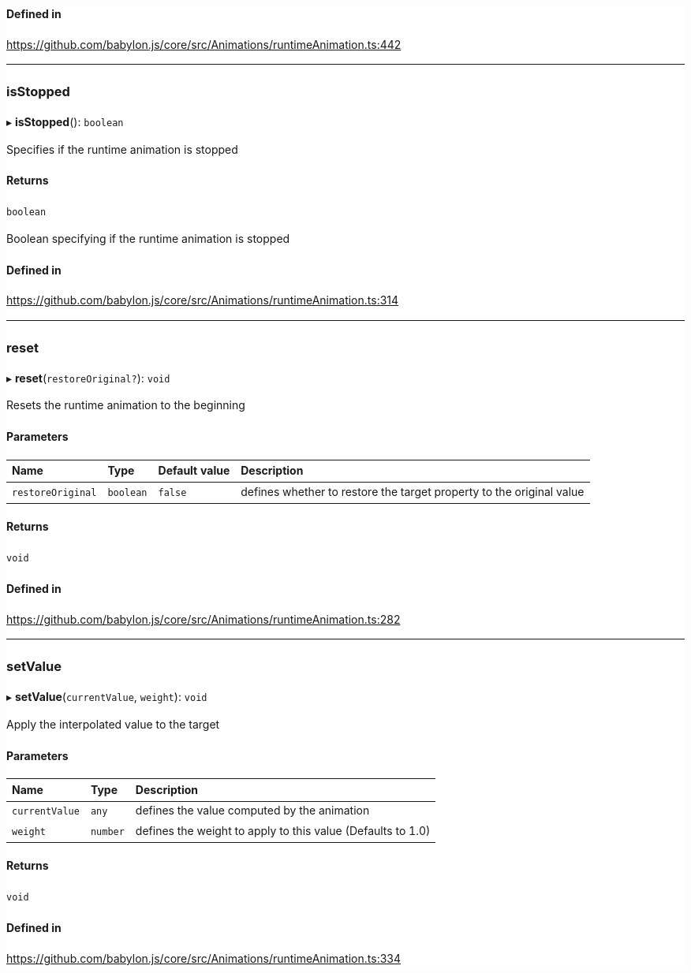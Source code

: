#### Defined in

https://github.com/babylon.js/core/src/Animations/runtimeAnimation.ts:442

___

### isStopped

▸ **isStopped**(): `boolean`

Specifies if the runtime animation is stopped

#### Returns

`boolean`

Boolean specifying if the runtime animation is stopped

#### Defined in

https://github.com/babylon.js/core/src/Animations/runtimeAnimation.ts:314

___

### reset

▸ **reset**(`restoreOriginal?`): `void`

Resets the runtime animation to the beginning

#### Parameters

| Name | Type | Default value | Description |
| :------ | :------ | :------ | :------ |
| `restoreOriginal` | `boolean` | `false` | defines whether to restore the target property to the original value |

#### Returns

`void`

#### Defined in

https://github.com/babylon.js/core/src/Animations/runtimeAnimation.ts:282

___

### setValue

▸ **setValue**(`currentValue`, `weight`): `void`

Apply the interpolated value to the target

#### Parameters

| Name | Type | Description |
| :------ | :------ | :------ |
| `currentValue` | `any` | defines the value computed by the animation |
| `weight` | `number` | defines the weight to apply to this value (Defaults to 1.0) |

#### Returns

`void`

#### Defined in

https://github.com/babylon.js/core/src/Animations/runtimeAnimation.ts:334
